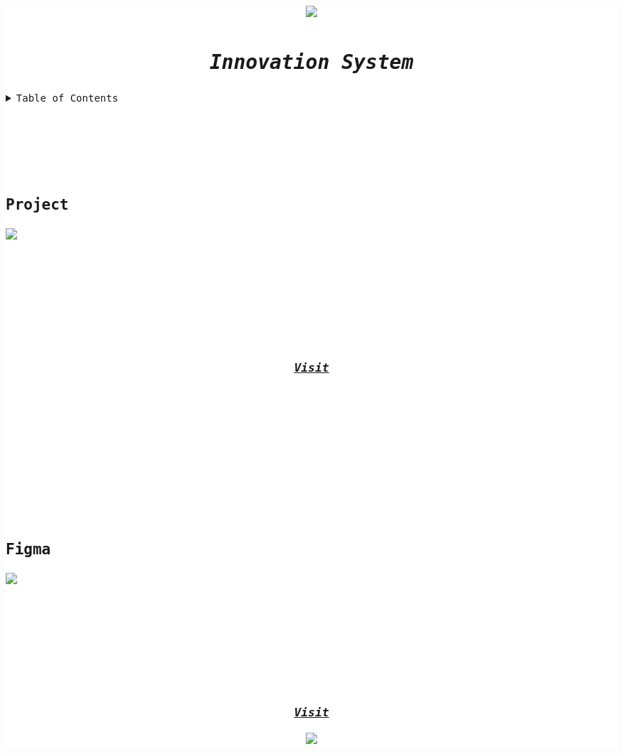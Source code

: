 <p align="center">
<img src="https://github.com/shr27/saudi-nih/assets/images/blob/main/wave-haikei-3.svg" width=100%/>
</p>

 <samp>

_<h1 align=center> Innovation System </h1>_

<details><summary> Table of Contents </summary></details>

<br/><br/><br/><br/>
<a name="project"></a>

## Project

<img align="left" src="https://github.com/shr27/saudi-nih/assets/images/blob/main/website-mockup.png" width="600px"> <p> <br/><br/><br/><br/><br/><br/><br/><br/> <h3 align="center" > [_Visit_](...)</h3> </p>

 </samp>
 
 
  <samp>

<br/><br/><br/><br/><br/><br/><br/><br/><br/>
<a name="figma"></a>

## Figma

<img align="left" src="https://github.com/shr27/saudi-nih/assets/images/blob/main/mediamodifier_image.png" width="600px"> <p> <br/><br/><br/><br/><br/><br/><br/><br/> <h3 align="center" > [_Visit_](https://www.figma.com/file/3QNfSrH0LY8v9Qluobe7yP/Saudi-NIH?node-id=8%3A7016)</h3> </p>

 </samp>

<p align="center">
<img src="https://github.com/shr27/saudi-nih/assets/images/blob/main/wave-haikei-2.svg" width=100%/>
</p>
